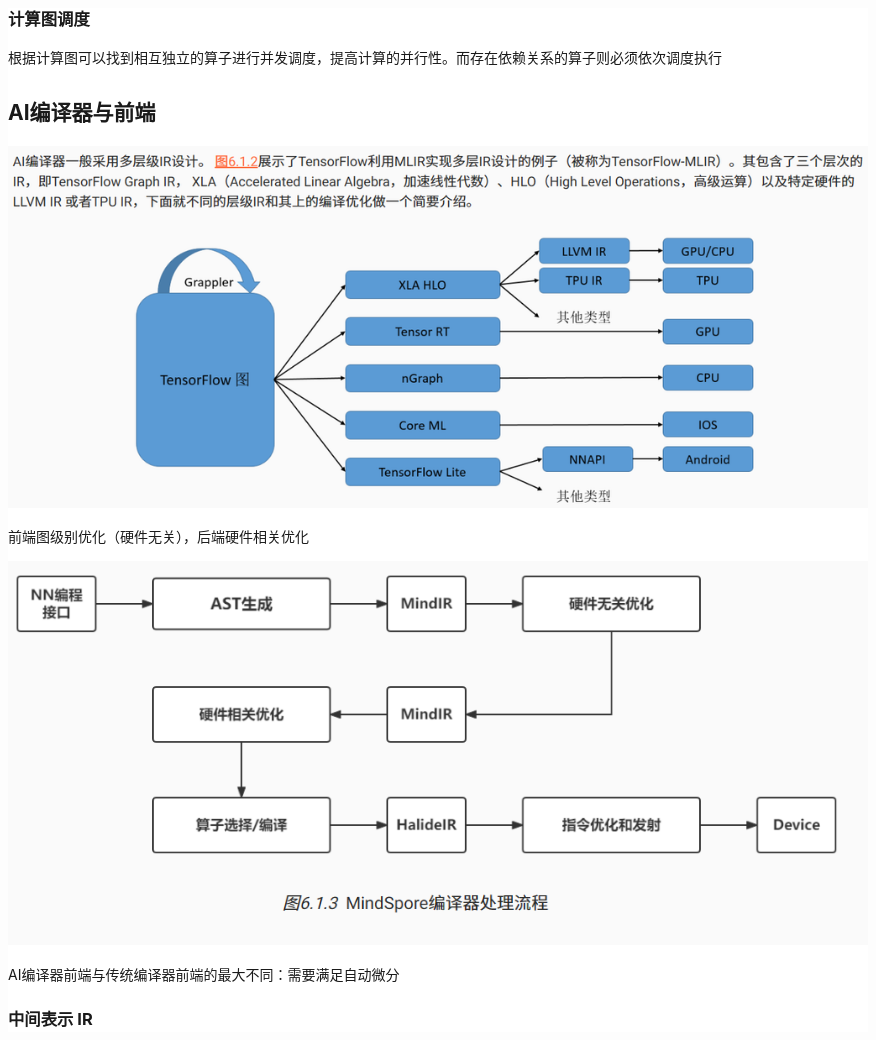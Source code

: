 ### 计算图调度

根据计算图可以找到相互独立的算子进行并发调度，提高计算的并行性。而存在依赖关系的算子则必须依次调度执行

## AI编译器与前端
![alt text](image2.png)

前端图级别优化（硬件无关），后端硬件相关优化

![alt text](image3.png)

AI编译器前端与传统编译器前端的最大不同：需要满足自动微分

### 中间表示 IR
